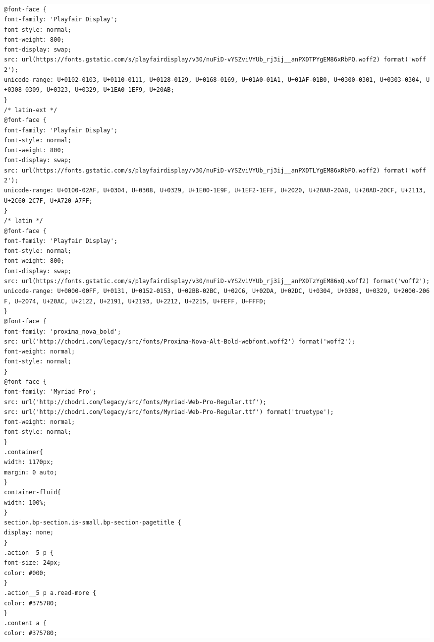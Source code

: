     @font-face {
    font-family: 'Playfair Display';
    font-style: normal;
    font-weight: 800;
    font-display: swap;
    src: url(https://fonts.gstatic.com/s/playfairdisplay/v30/nuFiD-vYSZviVYUb_rj3ij__anPXDTPYgEM86xRbPQ.woff2) format('woff2');
    unicode-range: U+0102-0103, U+0110-0111, U+0128-0129, U+0168-0169, U+01A0-01A1, U+01AF-01B0, U+0300-0301, U+0303-0304, U+0308-0309, U+0323, U+0329, U+1EA0-1EF9, U+20AB;
    }
    /* latin-ext */
    @font-face {
    font-family: 'Playfair Display';
    font-style: normal;
    font-weight: 800;
    font-display: swap;
    src: url(https://fonts.gstatic.com/s/playfairdisplay/v30/nuFiD-vYSZviVYUb_rj3ij__anPXDTLYgEM86xRbPQ.woff2) format('woff2');
    unicode-range: U+0100-02AF, U+0304, U+0308, U+0329, U+1E00-1E9F, U+1EF2-1EFF, U+2020, U+20A0-20AB, U+20AD-20CF, U+2113, U+2C60-2C7F, U+A720-A7FF;
    }
    /* latin */
    @font-face {
    font-family: 'Playfair Display';
    font-style: normal;
    font-weight: 800;
    font-display: swap;
    src: url(https://fonts.gstatic.com/s/playfairdisplay/v30/nuFiD-vYSZviVYUb_rj3ij__anPXDTzYgEM86xQ.woff2) format('woff2');
    unicode-range: U+0000-00FF, U+0131, U+0152-0153, U+02BB-02BC, U+02C6, U+02DA, U+02DC, U+0304, U+0308, U+0329, U+2000-206F, U+2074, U+20AC, U+2122, U+2191, U+2193, U+2212, U+2215, U+FEFF, U+FFFD;
    }
    @font-face {
    font-family: 'proxima_nova_bold';
    src: url('http://chodri.com/legacy/src/fonts/Proxima-Nova-Alt-Bold-webfont.woff2') format('woff2');
    font-weight: normal;
    font-style: normal;
    }
    @font-face {
    font-family: 'Myriad Pro';
    src: url('http://chodri.com/legacy/src/fonts/Myriad-Web-Pro-Regular.ttf');
    src: url('http://chodri.com/legacy/src/fonts/Myriad-Web-Pro-Regular.ttf') format('truetype');
    font-weight: normal;
    font-style: normal;
    }
    .container{
    width: 1170px;
    margin: 0 auto;
    }
    container-fluid{
    width: 100%;
    }
    section.bp-section.is-small.bp-section-pagetitle {
    display: none;
    }
    .action__5 p {
    font-size: 24px;
    color: #000;
    }
    .action__5 p a.read-more {
    color: #375780;
    }
    .content a {
    color: #375780;